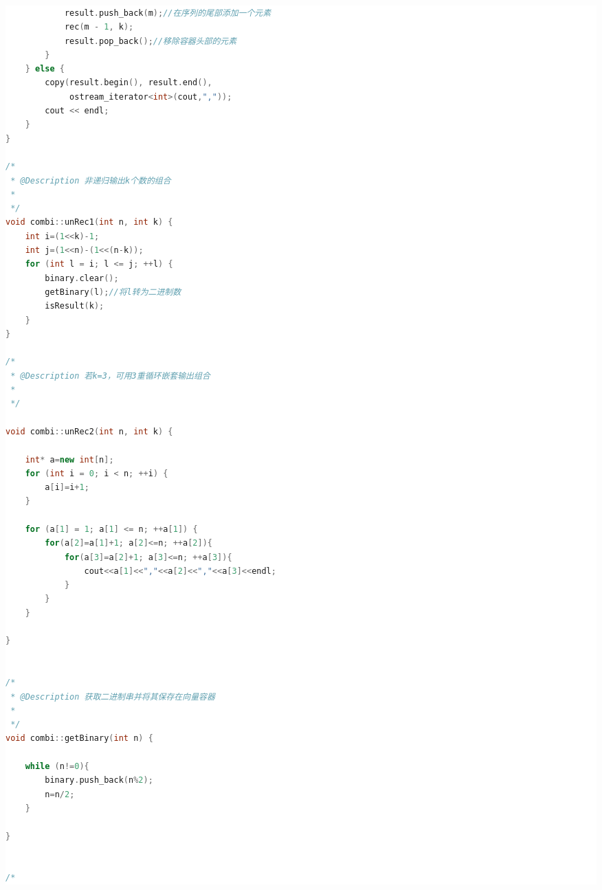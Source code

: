```c++
            result.push_back(m);//在序列的尾部添加一个元素
            rec(m - 1, k);
            result.pop_back();//移除容器头部的元素
        }
    } else {
        copy(result.begin(), result.end(),
             ostream_iterator<int>(cout,","));
        cout << endl;
    }
}

/*
 * @Description 非递归输出k个数的组合
 *
 */
void combi::unRec1(int n, int k) {
    int i=(1<<k)-1;
    int j=(1<<n)-(1<<(n-k));
    for (int l = i; l <= j; ++l) {
        binary.clear();
        getBinary(l);//将l转为二进制数
        isResult(k);
    }
}

/*
 * @Description 若k=3，可用3重循环嵌套输出组合
 *
 */

void combi::unRec2(int n, int k) {

    int* a=new int[n];
    for (int i = 0; i < n; ++i) {
        a[i]=i+1;
    }

    for (a[1] = 1; a[1] <= n; ++a[1]) {
        for(a[2]=a[1]+1; a[2]<=n; ++a[2]){
            for(a[3]=a[2]+1; a[3]<=n; ++a[3]){
                cout<<a[1]<<","<<a[2]<<","<<a[3]<<endl;
            }
        }
    }

}


/*
 * @Description 获取二进制串并将其保存在向量容器
 *
 */
void combi::getBinary(int n) {

    while (n!=0){
        binary.push_back(n%2);
        n=n/2;
    }

}


/*
```